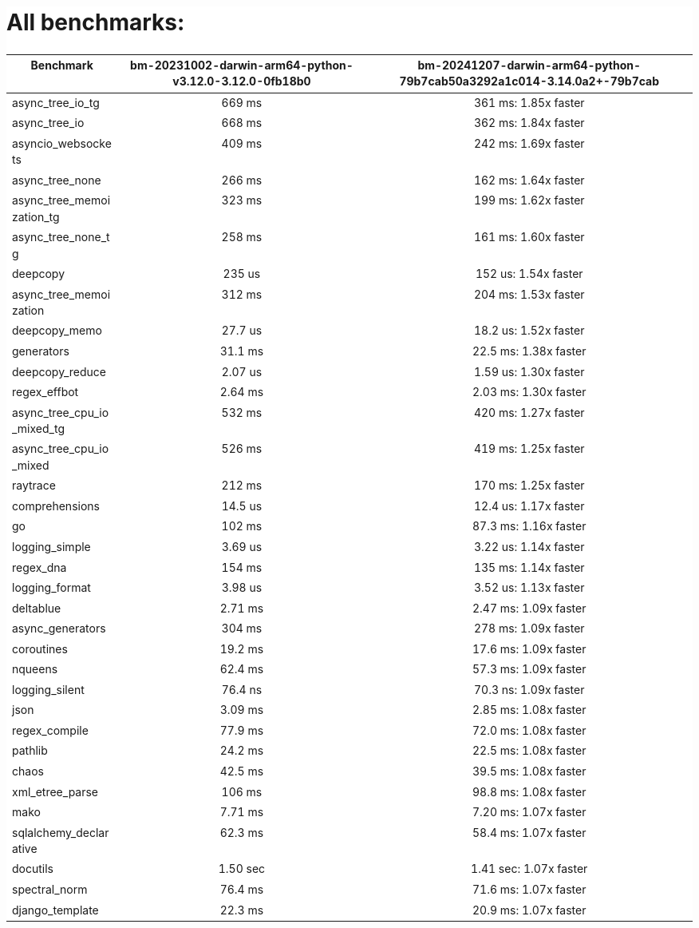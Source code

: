 All benchmarks:
===============

| Benchmark                  | bm-20231002-darwin-arm64-python-v3.12.0-3.12.0-0fb18b0 | bm-20241207-darwin-arm64-python-79b7cab50a3292a1c014-3.14.0a2+-79b7cab |
|----------------------------|:------------------------------------------------------:|:----------------------------------------------------------------------:|
| async_tree_io_tg           | 669 ms                                                 | 361 ms: 1.85x faster                                                   |
| async_tree_io              | 668 ms                                                 | 362 ms: 1.84x faster                                                   |
| asyncio_websockets         | 409 ms                                                 | 242 ms: 1.69x faster                                                   |
| async_tree_none            | 266 ms                                                 | 162 ms: 1.64x faster                                                   |
| async_tree_memoization_tg  | 323 ms                                                 | 199 ms: 1.62x faster                                                   |
| async_tree_none_tg         | 258 ms                                                 | 161 ms: 1.60x faster                                                   |
| deepcopy                   | 235 us                                                 | 152 us: 1.54x faster                                                   |
| async_tree_memoization     | 312 ms                                                 | 204 ms: 1.53x faster                                                   |
| deepcopy_memo              | 27.7 us                                                | 18.2 us: 1.52x faster                                                  |
| generators                 | 31.1 ms                                                | 22.5 ms: 1.38x faster                                                  |
| deepcopy_reduce            | 2.07 us                                                | 1.59 us: 1.30x faster                                                  |
| regex_effbot               | 2.64 ms                                                | 2.03 ms: 1.30x faster                                                  |
| async_tree_cpu_io_mixed_tg | 532 ms                                                 | 420 ms: 1.27x faster                                                   |
| async_tree_cpu_io_mixed    | 526 ms                                                 | 419 ms: 1.25x faster                                                   |
| raytrace                   | 212 ms                                                 | 170 ms: 1.25x faster                                                   |
| comprehensions             | 14.5 us                                                | 12.4 us: 1.17x faster                                                  |
| go                         | 102 ms                                                 | 87.3 ms: 1.16x faster                                                  |
| logging_simple             | 3.69 us                                                | 3.22 us: 1.14x faster                                                  |
| regex_dna                  | 154 ms                                                 | 135 ms: 1.14x faster                                                   |
| logging_format             | 3.98 us                                                | 3.52 us: 1.13x faster                                                  |
| deltablue                  | 2.71 ms                                                | 2.47 ms: 1.09x faster                                                  |
| async_generators           | 304 ms                                                 | 278 ms: 1.09x faster                                                   |
| coroutines                 | 19.2 ms                                                | 17.6 ms: 1.09x faster                                                  |
| nqueens                    | 62.4 ms                                                | 57.3 ms: 1.09x faster                                                  |
| logging_silent             | 76.4 ns                                                | 70.3 ns: 1.09x faster                                                  |
| json                       | 3.09 ms                                                | 2.85 ms: 1.08x faster                                                  |
| regex_compile              | 77.9 ms                                                | 72.0 ms: 1.08x faster                                                  |
| pathlib                    | 24.2 ms                                                | 22.5 ms: 1.08x faster                                                  |
| chaos                      | 42.5 ms                                                | 39.5 ms: 1.08x faster                                                  |
| xml_etree_parse            | 106 ms                                                 | 98.8 ms: 1.08x faster                                                  |
| mako                       | 7.71 ms                                                | 7.20 ms: 1.07x faster                                                  |
| sqlalchemy_declarative     | 62.3 ms                                                | 58.4 ms: 1.07x faster                                                  |
| docutils                   | 1.50 sec                                               | 1.41 sec: 1.07x faster                                                 |
| spectral_norm              | 76.4 ms                                                | 71.6 ms: 1.07x faster                                                  |
| django_template            | 22.3 ms                                                | 20.9 ms: 1.07x faster                                                  |